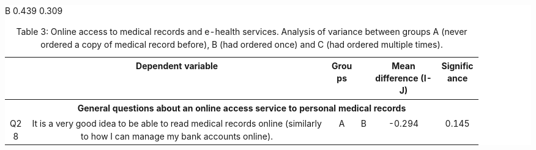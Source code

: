 </tr>

<tr>

<td style="text-align:center"></td>

<td style="text-align:center">B</td>

<td style="text-align:center">0.439</td>

<td style="text-align:center">0.309</td>

</tr>

</tbody>

</table>

<table class="center" id="table3" style="width:90%;"><caption>  
Table 3: Online access to medical records and e-health services. Analysis of variance between groups A (never ordered a copy of medical record before), B (had ordered once) and C (had ordered multiple times).</caption>

<tbody>

<tr>

<th></th>

<th>Dependent variable</th>

<th>Groups</th>

<th></th>

<th>Mean difference (I-J)</th>

<th>Significance</th>

</tr>

<tr>

<th colspan="6">General questions about an online access service to personal medical records</th>

</tr>

<tr>

<td rowspan="6" style="text-align:center">Q28</td>

<td rowspan="6" style="text-align:center">It is a very good idea to be able to read medical records online (similarly to how I can manage my bank accounts online).</td>

<td style="text-align:center">A</td>

<td style="text-align:center">B</td>

<td style="text-align:center">-0.294</td>

<td style="text-align:center">0.145</td>

</tr>

<tr>
